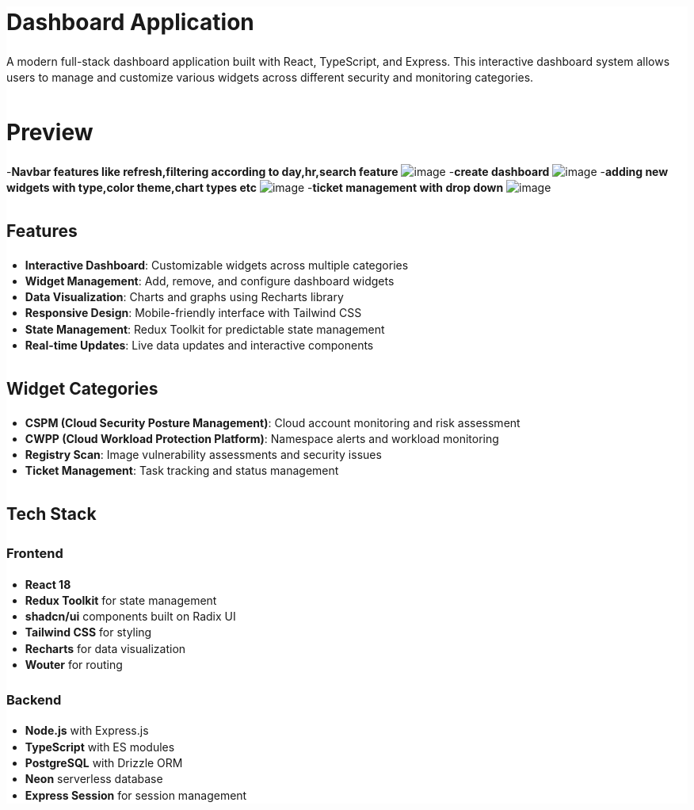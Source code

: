 
# Dashboard Application

A modern full-stack dashboard application built with React, TypeScript, and Express. This interactive dashboard system allows users to manage and customize various widgets across different security and monitoring categories.

# Preview
-**Navbar features like refresh,filtering according to day,hr,search feature** 
<img width="1857" height="873" alt="image" src="https://github.com/user-attachments/assets/480eb11a-a6e9-4f20-8389-6ffdea3549ac" />
-**create dashboard** 
<img width="1903" height="854" alt="image" src="https://github.com/user-attachments/assets/6a08198b-efd7-4c43-836f-2a11fc603b79" />
-**adding new widgets with type,color theme,chart types etc**
<img width="1897" height="873" alt="image" src="https://github.com/user-attachments/assets/7b25f1c4-dc6c-4f0d-bb99-01315cdc0eae" />
-**ticket management with drop down**
<img width="1912" height="862" alt="image" src="https://github.com/user-attachments/assets/94d8329f-afe3-42fe-b083-ef48afc06427" />


## Features


- **Interactive Dashboard**: Customizable widgets across multiple categories
- **Widget Management**: Add, remove, and configure dashboard widgets
- **Data Visualization**: Charts and graphs using Recharts library
- **Responsive Design**: Mobile-friendly interface with Tailwind CSS
- **State Management**: Redux Toolkit for predictable state management
- **Real-time Updates**: Live data updates and interactive components

## Widget Categories

- **CSPM (Cloud Security Posture Management)**: Cloud account monitoring and risk assessment
- **CWPP (Cloud Workload Protection Platform)**: Namespace alerts and workload monitoring
- **Registry Scan**: Image vulnerability assessments and security issues
- **Ticket Management**: Task tracking and status management

## Tech Stack

### Frontend
- **React 18** 
- **Redux Toolkit** for state management
- **shadcn/ui** components built on Radix UI
- **Tailwind CSS** for styling
- **Recharts** for data visualization
- **Wouter** for routing

### Backend
- **Node.js** with Express.js
- **TypeScript** with ES modules
- **PostgreSQL** with Drizzle ORM
- **Neon** serverless database
- **Express Session** for session management
